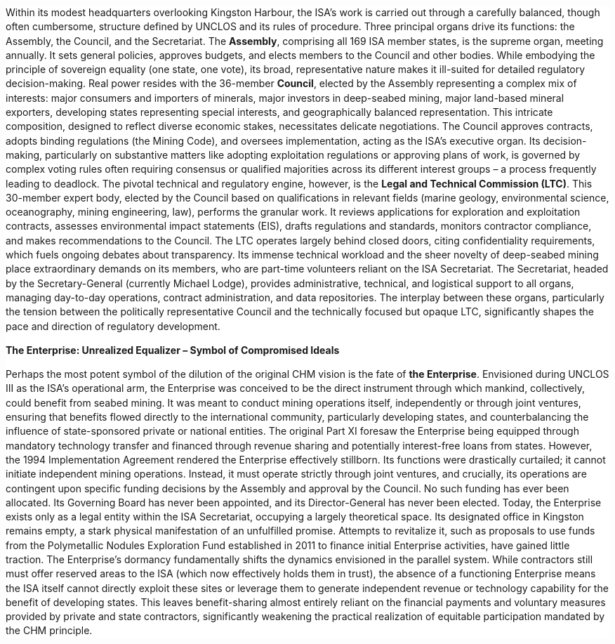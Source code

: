 Within its modest headquarters overlooking Kingston Harbour, the ISA’s work is carried out through a carefully balanced, though often cumbersome, structure defined by UNCLOS and its rules of procedure. Three principal organs drive its functions: the Assembly, the Council, and the Secretariat. The **Assembly**, comprising all 169 ISA member states, is the supreme organ, meeting annually. It sets general policies, approves budgets, and elects members to the Council and other bodies. While embodying the principle of sovereign equality (one state, one vote), its broad, representative nature makes it ill-suited for detailed regulatory decision-making. Real power resides with the 36-member **Council**, elected by the Assembly representing a complex mix of interests: major consumers and importers of minerals, major investors in deep-seabed mining, major land-based mineral exporters, developing states representing special interests, and geographically balanced representation. This intricate composition, designed to reflect diverse economic stakes, necessitates delicate negotiations. The Council approves contracts, adopts binding regulations (the Mining Code), and oversees implementation, acting as the ISA’s executive organ. Its decision-making, particularly on substantive matters like adopting exploitation regulations or approving plans of work, is governed by complex voting rules often requiring consensus or qualified majorities across its different interest groups – a process frequently leading to deadlock. The pivotal technical and regulatory engine, however, is the **Legal and Technical Commission (LTC)**. This 30-member expert body, elected by the Council based on qualifications in relevant fields (marine geology, environmental science, oceanography, mining engineering, law), performs the granular work. It reviews applications for exploration and exploitation contracts, assesses environmental impact statements (EIS), drafts regulations and standards, monitors contractor compliance, and makes recommendations to the Council. The LTC operates largely behind closed doors, citing confidentiality requirements, which fuels ongoing debates about transparency. Its immense technical workload and the sheer novelty of deep-seabed mining place extraordinary demands on its members, who are part-time volunteers reliant on the ISA Secretariat. The Secretariat, headed by the Secretary-General (currently Michael Lodge), provides administrative, technical, and logistical support to all organs, managing day-to-day operations, contract administration, and data repositories. The interplay between these organs, particularly the tension between the politically representative Council and the technically focused but opaque LTC, significantly shapes the pace and direction of regulatory development.

**The Enterprise: Unrealized Equalizer – Symbol of Compromised Ideals**

Perhaps the most potent symbol of the dilution of the original CHM vision is the fate of **the Enterprise**. Envisioned during UNCLOS III as the ISA’s operational arm, the Enterprise was conceived to be the direct instrument through which mankind, collectively, could benefit from seabed mining. It was meant to conduct mining operations itself, independently or through joint ventures, ensuring that benefits flowed directly to the international community, particularly developing states, and counterbalancing the influence of state-sponsored private or national entities. The original Part XI foresaw the Enterprise being equipped through mandatory technology transfer and financed through revenue sharing and potentially interest-free loans from states. However, the 1994 Implementation Agreement rendered the Enterprise effectively stillborn. Its functions were drastically curtailed; it cannot initiate independent mining operations. Instead, it must operate strictly through joint ventures, and crucially, its operations are contingent upon specific funding decisions by the Assembly and approval by the Council. No such funding has ever been allocated. Its Governing Board has never been appointed, and its Director-General has never been elected. Today, the Enterprise exists only as a legal entity within the ISA Secretariat, occupying a largely theoretical space. Its designated office in Kingston remains empty, a stark physical manifestation of an unfulfilled promise. Attempts to revitalize it, such as proposals to use funds from the Polymetallic Nodules Exploration Fund established in 2011 to finance initial Enterprise activities, have gained little traction. The Enterprise’s dormancy fundamentally shifts the dynamics envisioned in the parallel system. While contractors still must offer reserved areas to the ISA (which now effectively holds them in trust), the absence of a functioning Enterprise means the ISA itself cannot directly exploit these sites or leverage them to generate independent revenue or technology capability for the benefit of developing states. This leaves benefit-sharing almost entirely reliant on the financial payments and voluntary measures provided by private and state contractors, significantly weakening the practical realization of equitable participation mandated by the CHM principle.
